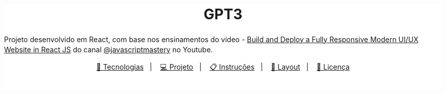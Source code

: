 <h1 align="center"> GPT3 </h1>

Projeto desenvolvido em React, com base nos ensinamentos do vídeo - [Build and Deploy a Fully Responsive Modern UI/UX Website in React JS](https://youtu.be/LMagNcngvcU) do canal [@javascriptmastery](https://www.youtube.com/@javascriptmastery) no Youtube. 

<p align="center">
  <a href="#-tecnologias">🚀 Tecnologias</a>&nbsp;&nbsp;&nbsp;|&nbsp;&nbsp;&nbsp;
  <a href="#-projeto">💻 Projeto</a>&nbsp;&nbsp;&nbsp;|&nbsp;&nbsp;&nbsp;
  <a href="#-instruções"> 📋 Instruções</a>&nbsp;&nbsp;&nbsp;|&nbsp;&nbsp;&nbsp;
  <a href="#-layout">🔖 Layout</a>&nbsp;&nbsp;&nbsp;|&nbsp;&nbsp;&nbsp;
  <a href="#memo-licença">📝 Licença</a>
</p>

<br>

<p align="center">